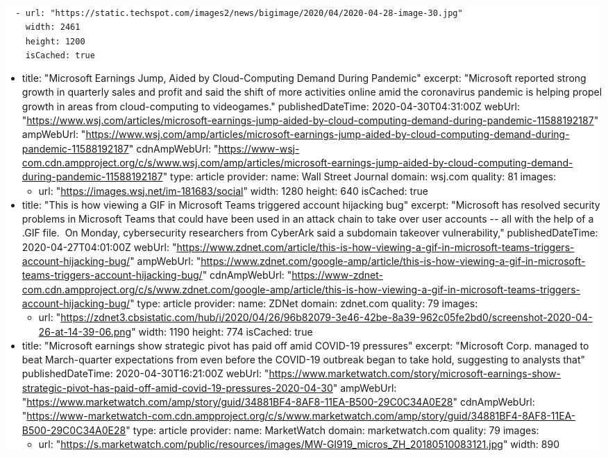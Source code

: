      - url: "https://static.techspot.com/images2/news/bigimage/2020/04/2020-04-28-image-30.jpg"
        width: 2461
        height: 1200
        isCached: true
  - title: "Microsoft Earnings Jump, Aided by Cloud-Computing Demand During Pandemic"
    excerpt: "Microsoft reported strong growth in quarterly sales and profit and said the shift of more activities online amid the coronavirus pandemic is helping propel growth in areas from cloud-computing to videogames."
    publishedDateTime: 2020-04-30T04:31:00Z
    webUrl: "https://www.wsj.com/articles/microsoft-earnings-jump-aided-by-cloud-computing-demand-during-pandemic-11588192187"
    ampWebUrl: "https://www.wsj.com/amp/articles/microsoft-earnings-jump-aided-by-cloud-computing-demand-during-pandemic-11588192187"
    cdnAmpWebUrl: "https://www-wsj-com.cdn.ampproject.org/c/s/www.wsj.com/amp/articles/microsoft-earnings-jump-aided-by-cloud-computing-demand-during-pandemic-11588192187"
    type: article
    provider:
      name: Wall Street Journal
      domain: wsj.com
    quality: 81
    images:
      - url: "https://images.wsj.net/im-181683/social"
        width: 1280
        height: 640
        isCached: true
  - title: "This is how viewing a GIF in Microsoft Teams triggered account hijacking bug"
    excerpt: "Microsoft has resolved security problems in Microsoft Teams that could have been used in an attack chain to take over user accounts -- all with the help of a .GIF file.  On Monday, cybersecurity researchers from CyberArk said a subdomain takeover vulnerability,"
    publishedDateTime: 2020-04-27T04:01:00Z
    webUrl: "https://www.zdnet.com/article/this-is-how-viewing-a-gif-in-microsoft-teams-triggers-account-hijacking-bug/"
    ampWebUrl: "https://www.zdnet.com/google-amp/article/this-is-how-viewing-a-gif-in-microsoft-teams-triggers-account-hijacking-bug/"
    cdnAmpWebUrl: "https://www-zdnet-com.cdn.ampproject.org/c/s/www.zdnet.com/google-amp/article/this-is-how-viewing-a-gif-in-microsoft-teams-triggers-account-hijacking-bug/"
    type: article
    provider:
      name: ZDNet
      domain: zdnet.com
    quality: 79
    images:
      - url: "https://zdnet3.cbsistatic.com/hub/i/2020/04/26/96b82079-3e46-42be-8a39-962c05fe2bd0/screenshot-2020-04-26-at-14-39-06.png"
        width: 1190
        height: 774
        isCached: true
  - title: "Microsoft earnings show strategic pivot has paid off amid COVID-19 pressures"
    excerpt: "Microsoft Corp. managed to beat March-quarter expectations from even before the COVID-19 outbreak began to take hold, suggesting to analysts that"
    publishedDateTime: 2020-04-30T16:21:00Z
    webUrl: "https://www.marketwatch.com/story/microsoft-earnings-show-strategic-pivot-has-paid-off-amid-covid-19-pressures-2020-04-30"
    ampWebUrl: "https://www.marketwatch.com/amp/story/guid/34881BF4-8AF8-11EA-B500-29C0C34A0E28"
    cdnAmpWebUrl: "https://www-marketwatch-com.cdn.ampproject.org/c/s/www.marketwatch.com/amp/story/guid/34881BF4-8AF8-11EA-B500-29C0C34A0E28"
    type: article
    provider:
      name: MarketWatch
      domain: marketwatch.com
    quality: 79
    images:
      - url: "https://s.marketwatch.com/public/resources/images/MW-GI919_micros_ZH_20180510083121.jpg"
        width: 890